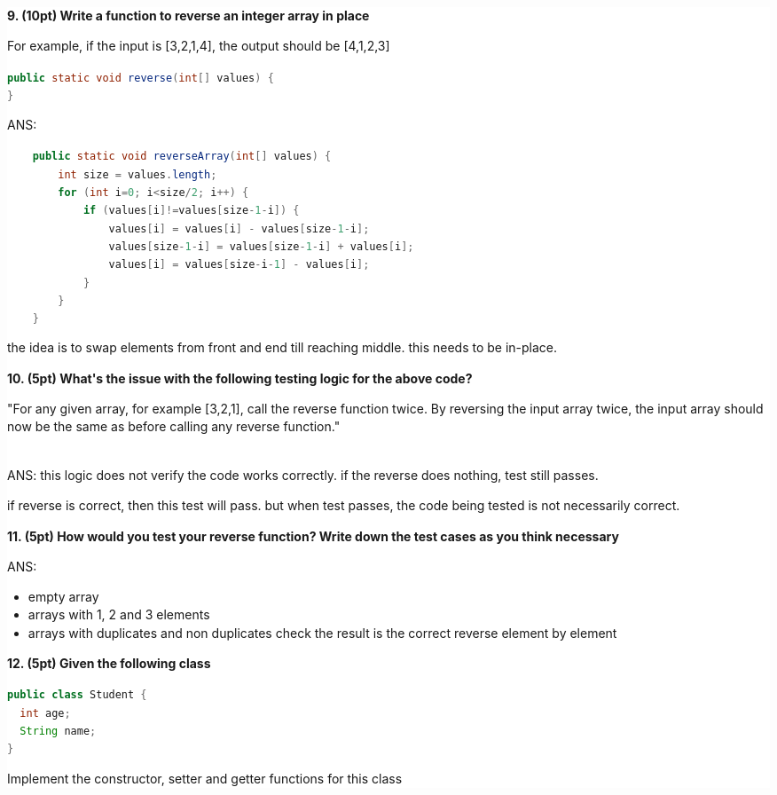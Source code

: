 **9. (10pt) Write a function to reverse an integer array in place**

For example, if the input is [3,2,1,4], the output should be [4,1,2,3]
```java
public static void reverse(int[] values) {
}
```

ANS:
```java
    public static void reverseArray(int[] values) {
        int size = values.length;
        for (int i=0; i<size/2; i++) {
            if (values[i]!=values[size-1-i]) {
                values[i] = values[i] - values[size-1-i];
                values[size-1-i] = values[size-1-i] + values[i];
                values[i] = values[size-i-1] - values[i];
            }
        }
    }
```
the idea is to swap elements from front and end till reaching middle. this needs to be in-place. 

**10. (5pt) What's the issue with the following testing logic for the above code?**

"For any given array, for example [3,2,1], call the reverse function twice. By reversing the input array twice, the input array should now be the same as before calling any reverse function."
<br/>
<br/>

ANS:
this logic does not verify the code works correctly. if the reverse does nothing, test still passes.

if reverse is correct, then this test will pass. but when test passes, the code being tested is not necessarily correct.

**11. (5pt) How would you test your reverse function? Write down the test cases as you think necessary**
<br/>

ANS: 
- empty array
- arrays with 1, 2 and 3 elements
- arrays with duplicates and non duplicates
check the result is the correct reverse element by element

**12. (5pt) Given the following class**
```java
public class Student {
  int age;
  String name;
}
```
Implement the constructor, setter and getter functions for this class
<br/>
